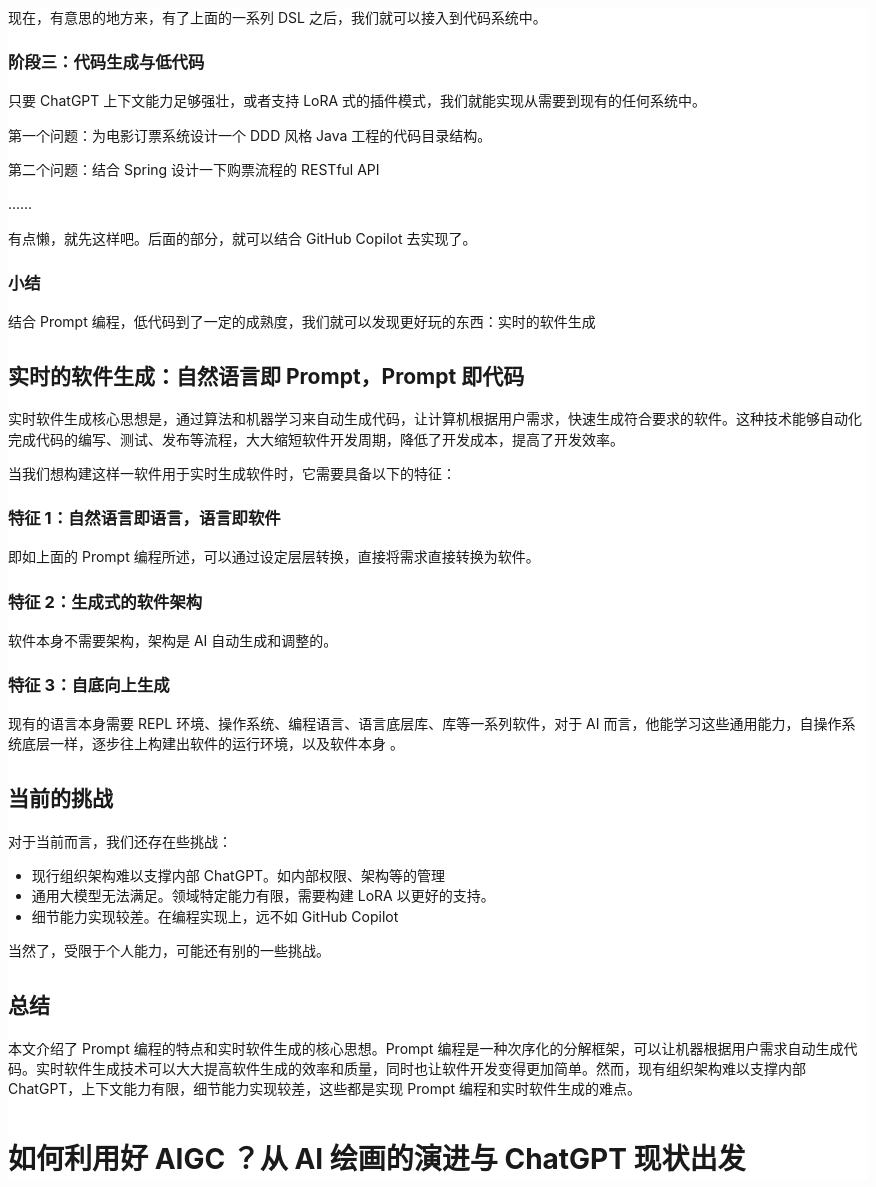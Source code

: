 
现在，有意思的地方来，有了上面的一系列 DSL 之后，我们就可以接入到代码系统中。

### 阶段三：代码生成与低代码

只要 ChatGPT 上下文能力足够强壮，或者支持 LoRA 式的插件模式，我们就能实现从需要到现有的任何系统中。

第一个问题：为电影订票系统设计一个 DDD 风格 Java 工程的代码目录结构。

第二个问题：结合 Spring 设计一下购票流程的 RESTful API

……

有点懒，就先这样吧。后面的部分，就可以结合 GitHub Copilot 去实现了。

### 小结

结合 Prompt 编程，低代码到了一定的成熟度，我们就可以发现更好玩的东西：实时的软件生成

## 实时的软件生成：自然语言即 Prompt，Prompt 即代码

实时软件生成核心思想是，通过算法和机器学习来自动生成代码，让计算机根据用户需求，快速生成符合要求的软件。这种技术能够自动化完成代码的编写、测试、发布等流程，大大缩短软件开发周期，降低了开发成本，提高了开发效率。

当我们想构建这样一软件用于实时生成软件时，它需要具备以下的特征：

### 特征 1：自然语言即语言，语言即软件

即如上面的 Prompt 编程所述，可以通过设定层层转换，直接将需求直接转换为软件。

### 特征 2：生成式的软件架构

软件本身不需要架构，架构是 AI 自动生成和调整的。

### 特征 3：自底向上生成

现有的语言本身需要 REPL 环境、操作系统、编程语言、语言底层库、库等一系列软件，对于 AI 而言，他能学习这些通用能力，自操作系统底层一样，逐步往上构建出软件的运行环境，以及软件本身 。

## 当前的挑战

对于当前而言，我们还存在些挑战：

- 现行组织架构难以支撑内部 ChatGPT。如内部权限、架构等的管理
- 通用大模型无法满足。领域特定能力有限，需要构建 LoRA 以更好的支持。
- 细节能力实现较差。在编程实现上，远不如 GitHub Copilot

当然了，受限于个人能力，可能还有别的一些挑战。

## 总结

本文介绍了 Prompt 编程的特点和实时软件生成的核心思想。Prompt 编程是一种次序化的分解框架，可以让机器根据用户需求自动生成代码。实时软件生成技术可以大大提高软件生成的效率和质量，同时也让软件开发变得更加简单。然而，现有组织架构难以支撑内部 ChatGPT，上下文能力有限，细节能力实现较差，这些都是实现 Prompt 编程和实时软件生成的难点。



# 如何利用好 AIGC ？从 AI 绘画的演进与 ChatGPT 现状出发
